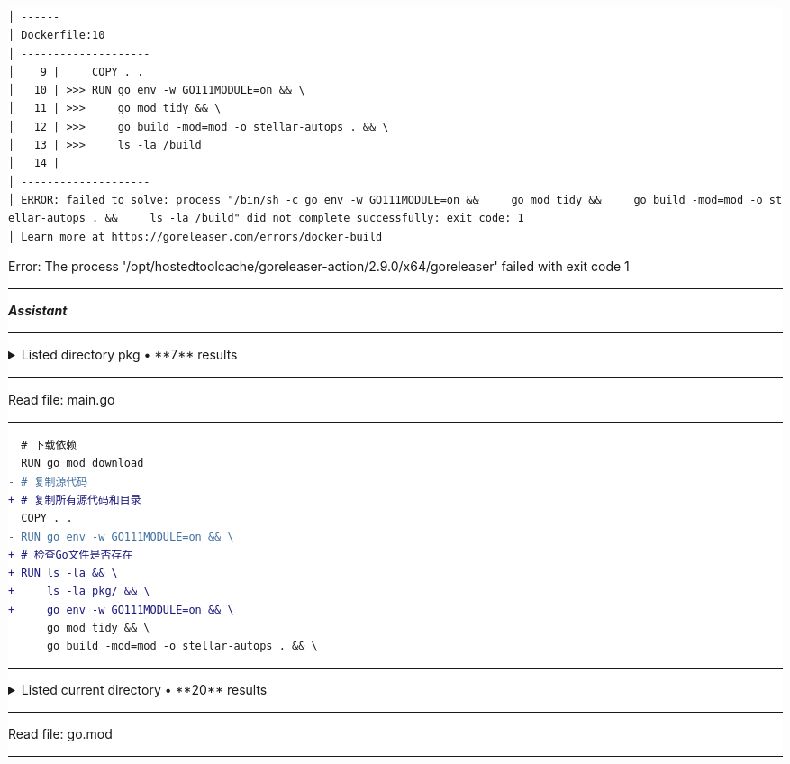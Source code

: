     │ ------
    │ Dockerfile:10
    │ --------------------
    │    9 |     COPY . .
    │   10 | >>> RUN go env -w GO111MODULE=on && \
    │   11 | >>>     go mod tidy && \
    │   12 | >>>     go build -mod=mod -o stellar-autops . && \
    │   13 | >>>     ls -la /build
    │   14 |     
    │ --------------------
    │ ERROR: failed to solve: process "/bin/sh -c go env -w GO111MODULE=on &&     go mod tidy &&     go build -mod=mod -o stellar-autops . &&     ls -la /build" did not complete successfully: exit code: 1
    │ Learn more at https://goreleaser.com/errors/docker-build
Error: The process '/opt/hostedtoolcache/goreleaser-action/2.9.0/x64/goreleaser' failed with exit code 1

---

_**Assistant**_



---

<details><summary>Listed directory pkg • **7** results</summary></details>

---

Read file: main.go

---

```diff
  # 下载依赖
  RUN go mod download
- # 复制源代码
+ # 复制所有源代码和目录
  COPY . .
- RUN go env -w GO111MODULE=on && \
+ # 检查Go文件是否存在
+ RUN ls -la && \
+     ls -la pkg/ && \
+     go env -w GO111MODULE=on && \
      go mod tidy && \
      go build -mod=mod -o stellar-autops . && \
```

---

<details><summary>Listed current directory • **20** results</summary></details>

---

Read file: go.mod

---
